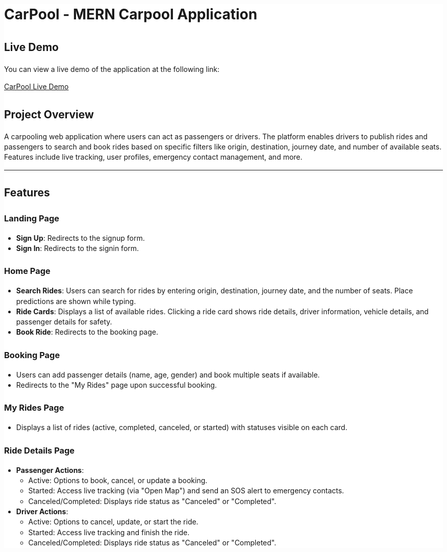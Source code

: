 # CarPool - MERN Carpool Application

## Live Demo

You can view a live demo of the application at the following link:

[CarPool Live Demo](https://your-live-demo-link.com)

## Project Overview

A carpooling web application where users can act as passengers or drivers. The platform enables drivers to publish rides and passengers to search and book rides based on specific filters like origin, destination, journey date, and number of available seats. Features include live tracking, user profiles, emergency contact management, and more.

---

## Features

### Landing Page
- **Sign Up**: Redirects to the signup form.
- **Sign In**: Redirects to the signin form.

### Home Page
- **Search Rides**: Users can search for rides by entering origin, destination, journey date, and the number of seats. Place predictions are shown while typing.
- **Ride Cards**: Displays a list of available rides. Clicking a ride card shows ride details, driver information, vehicle details, and passenger details for safety.
- **Book Ride**: Redirects to the booking page.

### Booking Page
- Users can add passenger details (name, age, gender) and book multiple seats if available.
- Redirects to the "My Rides" page upon successful booking.

### My Rides Page
- Displays a list of rides (active, completed, canceled, or started) with statuses visible on each card.

### Ride Details Page
- **Passenger Actions**:
  - Active: Options to book, cancel, or update a booking.
  - Started: Access live tracking (via "Open Map") and send an SOS alert to emergency contacts.
  - Canceled/Completed: Displays ride status as "Canceled" or "Completed".
- **Driver Actions**:
  - Active: Options to cancel, update, or start the ride.
  - Started: Access live tracking and finish the ride.
  - Canceled/Completed: Displays ride status as "Canceled" or "Completed".
